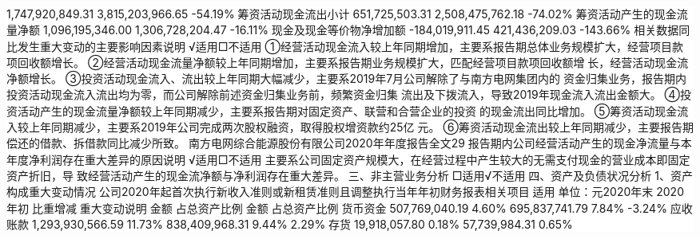1,747,920,849.31
3,815,203,966.65
-54.19%
筹资活动现金流出小计
651,725,503.31
2,508,475,762.18
-74.02%
筹资活动产生的现金流量净额
1,096,195,346.00
1,306,728,204.47
-16.11%
现金及现金等价物净增加额
-184,019,911.45
421,436,209.03
-143.66%
相关数据同比发生重大变动的主要影响因素说明
√适用□不适用
①经营活动现金流入较上年同期增加，主要系报告期总体业务规模扩大，经营项目款项回收额增长。
②经营活动现金流量净额较上年同期增加，主要系报告期业务规模扩大，匹配经营项目款项回收额增
长，经营活动现金流净额增长。
③投资活动现金流入、流出较上年同期大幅减少，主要系2019年7月公司解除了与南方电网集团内的
资金归集业务，报告期内投资活动现金流入流出均为零，而公司解除前述资金归集业务前，频繁资金归集
流出及下拨流入，导致2019年现金流入流出金额大。
④投资活动产生的现金流量净额较上年同期减少，主要系报告期对固定资产、联营和合营企业的投资
的现金流出同比增加。
⑤筹资活动现金流入较上年同期减少，主要系2019年公司完成两次股权融资，取得股权增资款约25亿
元。
⑥筹资活动现金流出较上年同期减少，主要报告期偿还的借款、拆借款同比减少所致。
南方电网综合能源股份有限公司2020年年度报告全文29
报告期内公司经营活动产生的现金净流量与本年度净利润存在重大差异的原因说明
√适用□不适用
主要系公司固定资产规模大，在经营过程中产生较大的无需支付现金的营业成本即固定资产折旧，导
致经营活动产生的现金流净额与净利润存在重大差异。
三、非主营业务分析
□适用√不适用
四、资产及负债状况分析
1、资产构成重大变动情况
公司2020年起首次执行新收入准则或新租赁准则且调整执行当年年初财务报表相关项目
适用
单位：元2020年末
2020年初
比重增减
重大变动说明
金额
占总资产比例
金额
占总资产比例
货币资金
507,769,040.19
4.60%
695,837,741.79
7.84%
-3.24%
应收账款
1,293,930,566.59
11.73%
838,409,968.31
9.44%
2.29%
存货
19,918,057.80
0.18%
57,739,984.31
0.65%